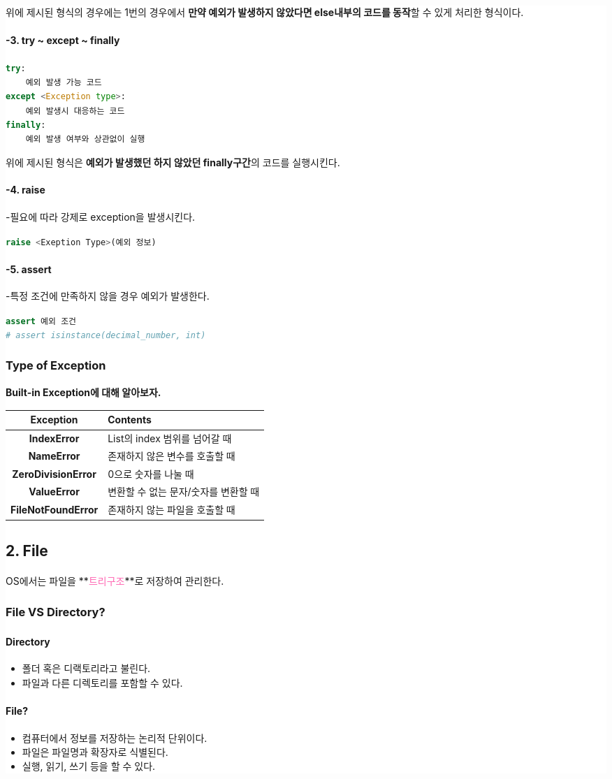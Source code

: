 위에 제시된 형식의 경우에는 1번의 경우에서 **만약 예외가 발생하지 않았다면 else내부의 코드를 동작**할 수 있게 처리한 형식이다.   

#### -3. try ~ except ~ finally   

```python   
try:
	예외 발생 가능 코드   
except <Exception type>:
	예외 발생시 대응하는 코드
finally:
	예외 발생 여부와 상관없이 실행   
```   

위에 제시된 형식은 **예외가 발생했던 하지 않았던 finally구간**의 코드를 실행시킨다.   

#### -4. raise   
-필요에 따라 강제로 exception을 발생시킨다.   

```python   
raise <Exeption Type>(예외 정보)   
```   

#### -5. assert  
-특정 조건에 만족하지 않을 경우 예외가 발생한다.   

```python  
assert 예외 조건
# assert isinstance(decimal_number, int)
```   

### Type of Exception   

**Built-in Exception에 대해 알아보자.**   

| Exception | Contents |
|:--------:|:--------|
|   **IndexError**     | List의 index 범위를 넘어갈 때        |
|   **NameError**     | 존재하지 않은 변수를 호출할 때       |
|   **ZeroDivisionError**     |    0으로 숫자를 나눌 때    |
|   **ValueError**     |  변환할 수 없는 문자/숫자를 변환할 때      |
|   **FileNotFoundError**     |     존재하지 않는 파일을 호출할 때   |    

## 2. File  
OS에서는 파일을 **<span style="color:hotpink">트리구조</span>**로 저장하여 관리한다.   

### File VS Directory?   
#### Directory   
- 폴더 혹은 디랙토리라고 불린다.  
- 파일과 다른 디렉토리를 포함할 수 있다.   

#### File?   
- 컴퓨터에서 정보를 저장하는 논리적 단위이다.   
- 파일은 파일명과 확장자로 식별된다.   
- 실행, 읽기, 쓰기 등을 할 수 있다.   
